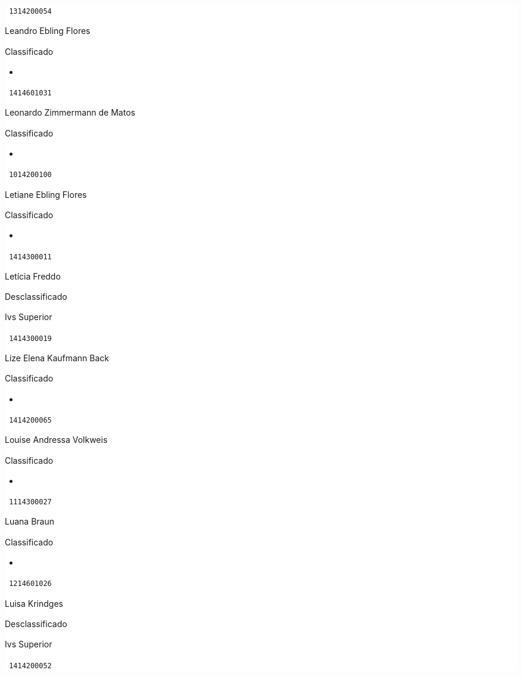      1314200054

   Leandro Ebling Flores

   Classificado

   -

     1414601031

   Leonardo Zimmermann de Matos

   Classificado

   -

     1014200100

   Letiane Ebling Flores

   Classificado

   -

     1414300011

   Letícia Freddo

   Desclassificado

   Ivs Superior

     1414300019

   Lize Elena Kaufmann Back

   Classificado

   -

     1414200065

   Louise Andressa Volkweis

   Classificado

   -

     1114300027

   Luana Braun

   Classificado

   -

     1214601026

   Luisa Krindges

   Desclassificado

   Ivs Superior

     1414200052
